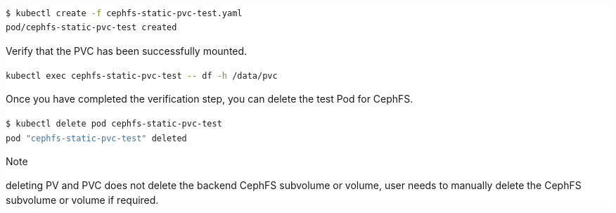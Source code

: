 ```bash
$ kubectl create -f cephfs-static-pvc-test.yaml
pod/cephfs-static-pvc-test created
```

Verify that the PVC has been successfully mounted.

```bash
kubectl exec cephfs-static-pvc-test -- df -h /data/pvc
```

Once you have completed the verification step, you can delete the test Pod for CephFS.

```bash
$ kubectl delete pod cephfs-static-pvc-test
pod "cephfs-static-pvc-test" deleted
```

> [!note]
> deleting PV and PVC does not delete the backend CephFS subvolume or volume,
user needs to manually delete the CephFS subvolume or volume if required.
